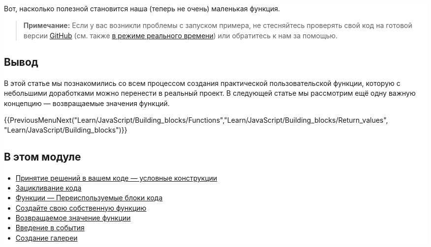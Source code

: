    Вот, насколько полезной становится наша (теперь не очень) маленькая функция.

> **Примечание:** Если у вас возникли проблемы с запуском примера, не стесняйтесь проверять свой код на готовой версии [GitHub](https://github.com/mdn/learning-area/blob/master/javascript/building-blocks/functions/function-stage-4.html) (см. также [в режиме реального времени](https://mdn.github.io/learning-area/javascript/building-blocks/functions/function-stage-4.html)) или обратитесь к нам за помощью.

## Вывод

В этой статье мы познакомились со всем процессом создания практической пользовательской функции, которую с небольшими доработками можно перенести в реальный проект. В следующей статье мы рассмотрим ещё одну важную концепцию — возвращаемые значения функций.

{{PreviousMenuNext("Learn/JavaScript/Building_blocks/Functions","Learn/JavaScript/Building_blocks/Return_values", "Learn/JavaScript/Building_blocks")}}

## В этом модуле

- [Принятие решений в вашем коде — условные конструкции](/ru/docs/Learn/JavaScript/Building_blocks/conditionals)
- [Зацикливание кода](/ru/docs/Learn/JavaScript/Building_blocks/Looping_code)
- [Функции — Переиспользуемые блоки кода](/ru/docs/Learn/JavaScript/Building_blocks/Functions)
- [Создайте свою собственную функцию](/ru/docs/Learn/JavaScript/Building_blocks/Build_your_own_function)
- [Возвращаемое значение функции](/ru/docs/Learn/JavaScript/Building_blocks/Return_values)
- [Введение в события](/ru/docs/Learn/JavaScript/Building_blocks/События)
- [Создание галереи](/ru/docs/Learn/JavaScript/Building_blocks/Image_gallery)
